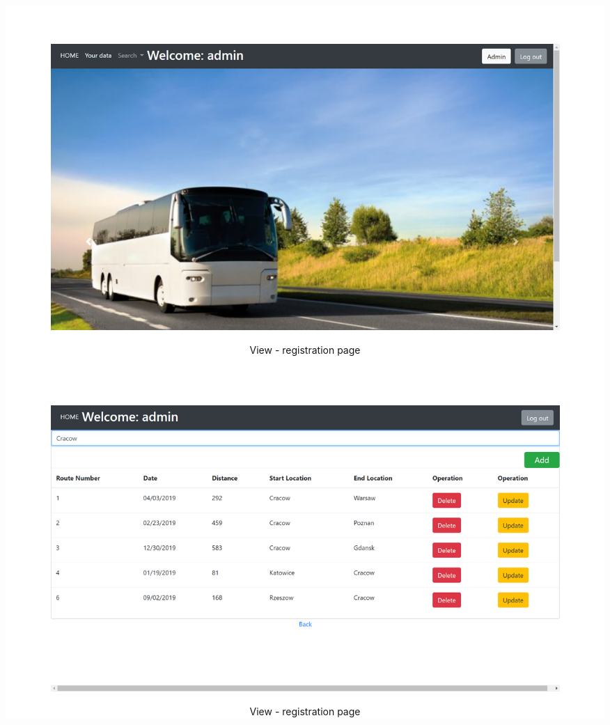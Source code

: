 <br/><br/>

<p align="center">
  <img src="images/9_pageAfterAdmin.png" width="85%">
  <p align="center">View - registration page</p>
</p>

<br/><br/>

<p align="center">
  <img src="images/10_adminPanel.png" width="85%">
  <p align="center">View - registration page</p>
</p>
